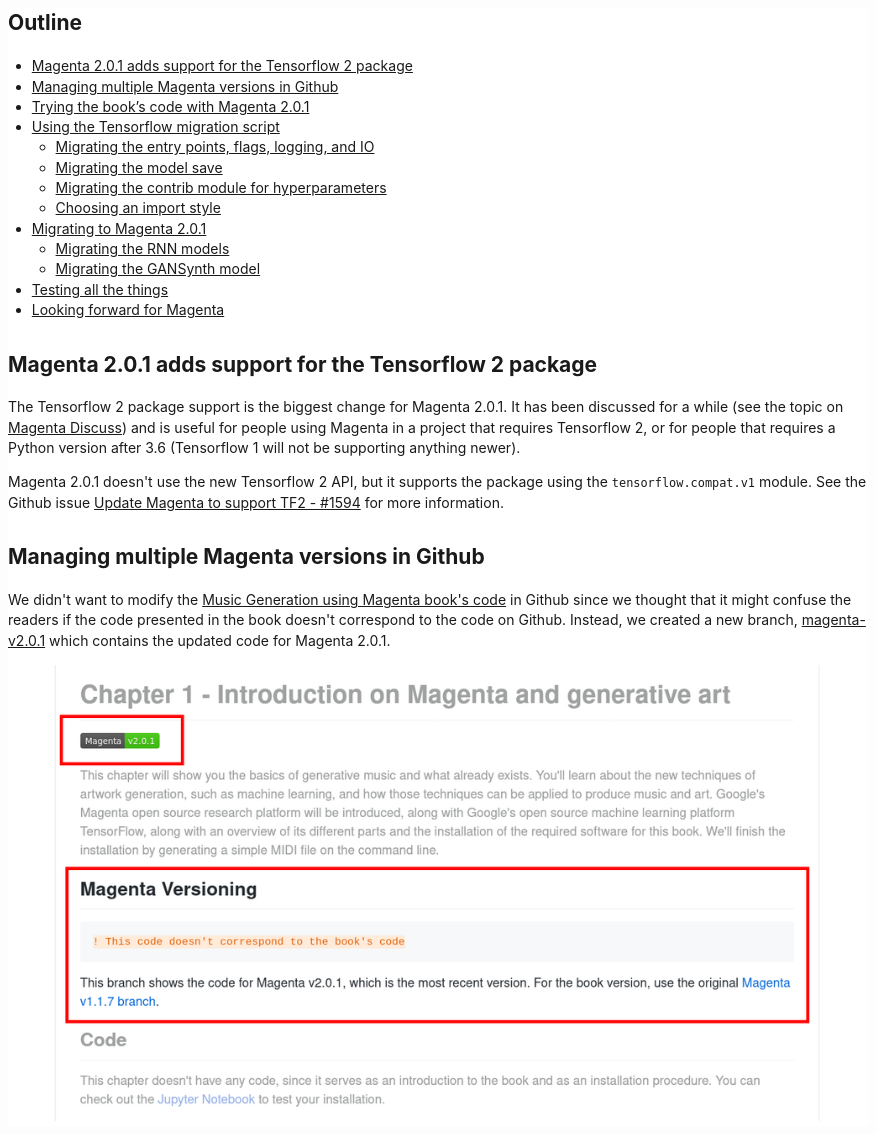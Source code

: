 ## Outline

- [Magenta 2.0.1 adds support for the Tensorflow 2 package](#magenta-201-adds-support-for-the-tensorflow-2-package)
- [Managing multiple Magenta versions in Github](#managing-multiple-magenta-versions-in-github)
- [Trying the book’s code with Magenta 2.0.1](#trying-the-books-code-with-magenta-201)
- [Using the Tensorflow migration script](#using-the-tensorflow-migration-script)
    - [Migrating the entry points, flags, logging, and IO](#migrating-the-entry-points-flags-logging-and-io)
    - [Migrating the model save](#migrating-the-model-save)
    - [Migrating the contrib module for hyperparameters](#migrating-the-contrib-module-for-hyperparameters)
    - [Choosing an import style](#choosing-an-import-style)
- [Migrating to Magenta 2.0.1](#migrating-to-magenta-201)
    - [Migrating the RNN models](#migrating-the-rnn-models)
    - [Migrating the GANSynth model](#migrating-the-gansynth-model)
- [Testing all the things](#testing-all-the-things)
- [Looking forward for Magenta](#looking-forward-for-magenta)

## Magenta 2.0.1 adds support for the Tensorflow 2 package

The Tensorflow 2 package support is the biggest change for Magenta 2.0.1. It has been discussed for a while (see the topic on [Magenta Discuss](https://groups.google.com/a/tensorflow.org/forum/#!topic/magenta-discuss/-3EQsDlbHio)) and is useful for people using Magenta in a project that requires Tensorflow 2, or for people that requires a Python version after 3.6 (Tensorflow 1 will not be supporting anything newer).

Magenta 2.0.1 doesn't use the new Tensorflow 2 API, but it supports the package using the `tensorflow.compat.v1` module. See the Github issue [Update Magenta to support TF2 - #1594](https://github.com/magenta/magenta/issues/1594) for more information.

## Managing multiple Magenta versions in Github

We didn't want to modify the [Music Generation using Magenta book's code](https://github.com/PacktPublishing/hands-on-music-generation-with-magenta) in Github since we thought that it might confuse the readers if the code presented in the book doesn't correspond to the code on Github. Instead, we created a new branch, [magenta-v2.0.1](https://github.com/PacktPublishing/hands-on-music-generation-with-magenta/tree/magenta-v2.0.1) which contains the updated code for Magenta 2.0.1.

![Github Music Generation using Magenta book code](./github-book-page-highlight.png)